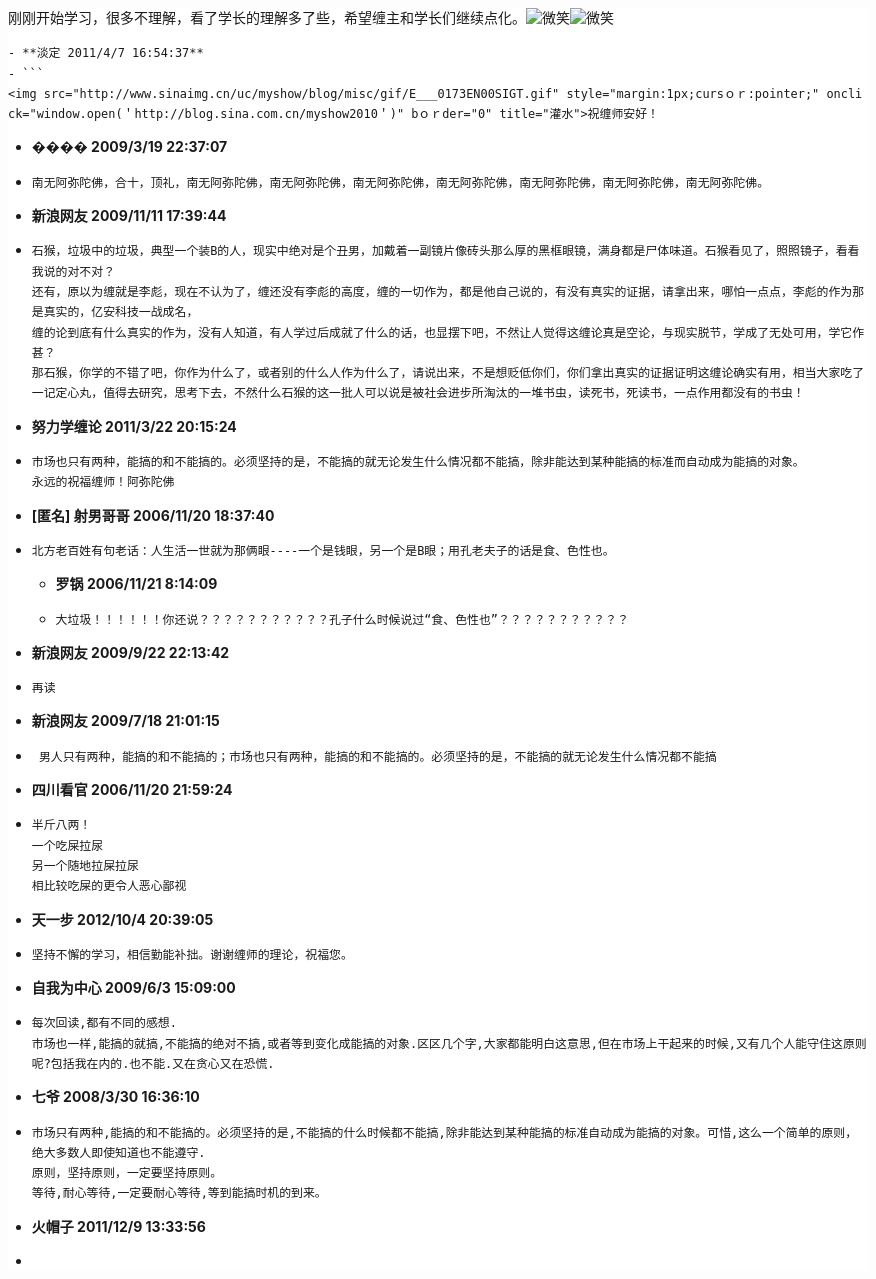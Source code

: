   刚刚开始学习，很多不理解，看了学长的理解多了些，希望缠主和学长们继续点化。<img src="http://blogimg.sinajs.cn/images/control/face/001.gif" title="微笑"><img src="http://blogimg.sinajs.cn/images/control/face/001.gif" title="微笑">
  ```
- **淡定 2011/4/7 16:54:37**
- ```
  <img src="http://www.sinaimg.cn/uc/myshow/blog/misc/gif/E___0173EN00SIGT.gif" style="margin:1px;cursｏｒ:pointer;" onclick="window.open(＇http://blog.sina.com.cn/myshow2010＇)" bｏｒder="0" title="灌水">祝缠师安好！
  ```
- **���� 2009/3/19 22:37:07**
- ```
  南无阿弥陀佛，合十，顶礼，南无阿弥陀佛，南无阿弥陀佛，南无阿弥陀佛，南无阿弥陀佛，南无阿弥陀佛，南无阿弥陀佛，南无阿弥陀佛。 
  ```
- **新浪网友 2009/11/11 17:39:44**
- ```
  石猴，垃圾中的垃圾，典型一个装B的人，现实中绝对是个丑男，加戴着一副镜片像砖头那么厚的黑框眼镜，满身都是尸体味道。石猴看见了，照照镜子，看看我说的对不对？
  还有，原以为缠就是李彪，现在不认为了，缠还没有李彪的高度，缠的一切作为，都是他自己说的，有没有真实的证据，请拿出来，哪怕一点点，李彪的作为那是真实的，亿安科技一战成名，
  缠的论到底有什么真实的作为，没有人知道，有人学过后成就了什么的话，也显摆下吧，不然让人觉得这缠论真是空论，与现实脱节，学成了无处可用，学它作甚？
  那石猴，你学的不错了吧，你作为什么了，或者别的什么人作为什么了，请说出来，不是想贬低你们，你们拿出真实的证据证明这缠论确实有用，相当大家吃了一记定心丸，值得去研究，思考下去，不然什么石猴的这一批人可以说是被社会进步所淘汰的一堆书虫，读死书，死读书，一点作用都没有的书虫！
  ```
- **努力学缠论 2011/3/22 20:15:24**
- ```
  市场也只有两种，能搞的和不能搞的。必须坚持的是，不能搞的就无论发生什么情况都不能搞，除非能达到某种能搞的标准而自动成为能搞的对象。
  永远的祝福缠师！阿弥陀佛
  ```
- **[匿名] 射男哥哥  2006/11/20 18:37:40**
- ```
  北方老百姓有句老话：人生活一世就为那俩眼----一个是钱眼，另一个是B眼；用孔老夫子的话是食、色性也。
  ```
   - **罗锅 2006/11/21 8:14:09**
   - ```
     大垃圾！！！！！！你还说？？？？？？？？？？？孔子什么时候说过“食、色性也”？？？？？？？？？？？
     ```
- **新浪网友 2009/9/22 22:13:42**
- ```
  再读
  ```
- **新浪网友 2009/7/18 21:01:15**
- ```
   男人只有两种，能搞的和不能搞的；市场也只有两种，能搞的和不能搞的。必须坚持的是，不能搞的就无论发生什么情况都不能搞
  ```
- **四川看官 2006/11/20 21:59:24**
- ```
  半斤八两！
  一个吃屎拉尿
  另一个随地拉屎拉尿
  相比较吃屎的更令人恶心鄙视
  ```
- **天一步 2012/10/4 20:39:05**
- ```
  坚持不懈的学习，相信勤能补拙。谢谢缠师的理论，祝福您。
  ```
- **自我为中心 2009/6/3 15:09:00**
- ```
  每次回读,都有不同的感想.
  市场也一样,能搞的就搞,不能搞的绝对不搞,或者等到变化成能搞的对象.区区几个字,大家都能明白这意思,但在市场上干起来的时候,又有几个人能守住这原则呢?包括我在内的.也不能.又在贪心又在恐慌.
  ```
- **七爷 2008/3/30 16:36:10**
- ```
  市场只有两种,能搞的和不能搞的。必须坚持的是,不能搞的什么时候都不能搞,除非能达到某种能搞的标准自动成为能搞的对象。可惜,这么一个简单的原则，绝大多数人即使知道也不能遵守.
  原则，坚持原则，一定要坚持原则。
  等待,耐心等待,一定要耐心等待,等到能搞时机的到来。
  ```
- **火帽子 2011/12/9 13:33:56**
- ```